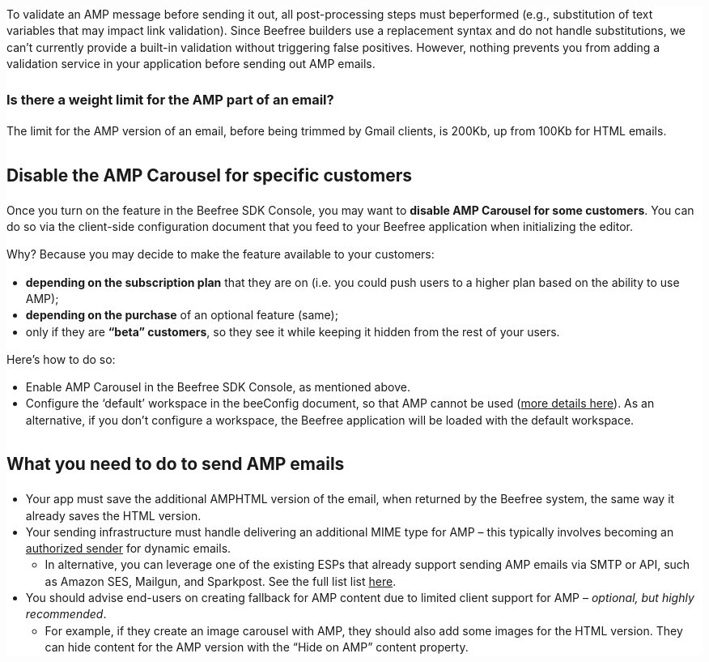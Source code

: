 To validate an AMP message before sending it out, all post-processing steps must beperformed (e.g., substitution of text variables that may impact link validation). Since Beefree builders use a replacement syntax and do not handle substitutions, we can’t currently provide a built-in validation without triggering false positives. However, nothing prevents you from adding a validation service in your application before sending out AMP emails.

### **Is there a weight limit for the AMP part of an email?**

The limit for the AMP version of an email, before being trimmed by Gmail clients, is 200Kb, up from 100Kb for HTML emails.

## Disable the AMP Carousel for specific customers <a href="#disable-the-amp-carousel-for-specific-customers" id="disable-the-amp-carousel-for-specific-customers"></a>

Once you turn on the feature in the Beefree SDK Console, you may want to **disable AMP Carousel for some customers**. You can do so via the client-side configuration document that you feed to your Beefree application when initializing the editor.

Why? Because you may decide to make the feature available to your customers:

* **depending on the subscription plan** that they are on (i.e. you could push users to a higher plan based on the ability to use AMP);
* **depending on the purchase** of an optional feature (same);
* only if they are **“beta” customers**, so they see it while keeping it hidden from the rest of your users.

Here’s how to do so:

* Enable AMP Carousel in the Beefree SDK Console, as mentioned above.
* Configure the ‘default’ workspace in the beeConfig document, so that AMP cannot be used ([more details here](../getting-started/readme/installation/configuration-parameters/workspaces.md)). As an alternative, if you don’t configure a workspace, the Beefree application will be loaded with the default workspace.

## What you need to do to send AMP emails <a href="#what-you-need-to-do-to-send-amp-emails" id="what-you-need-to-do-to-send-amp-emails"></a>

* Your app must save the additional AMPHTML version of the email, when returned by the Beefree system, the same way it already saves the HTML version.
* Your sending infrastructure must handle delivering an additional MIME type for AMP – this typically involves becoming an [authorized sender](https://developers.google.com/gmail/ampemail/register) for dynamic emails.
  * In alternative, you can leverage one of the existing ESPs that already support sending AMP emails via SMTP or API, such as Amazon SES, Mailgun, and Sparkpost. See the full list list [here](https://amp.dev/support/faq/email-support).
* You should advise end-users on creating fallback for AMP content due to limited client support for AMP – _optional, but highly recommended_.
  * For example, if they create an image carousel with AMP, they should also add some images for the HTML version. They can hide content for the AMP version with the “Hide on AMP” content property.

